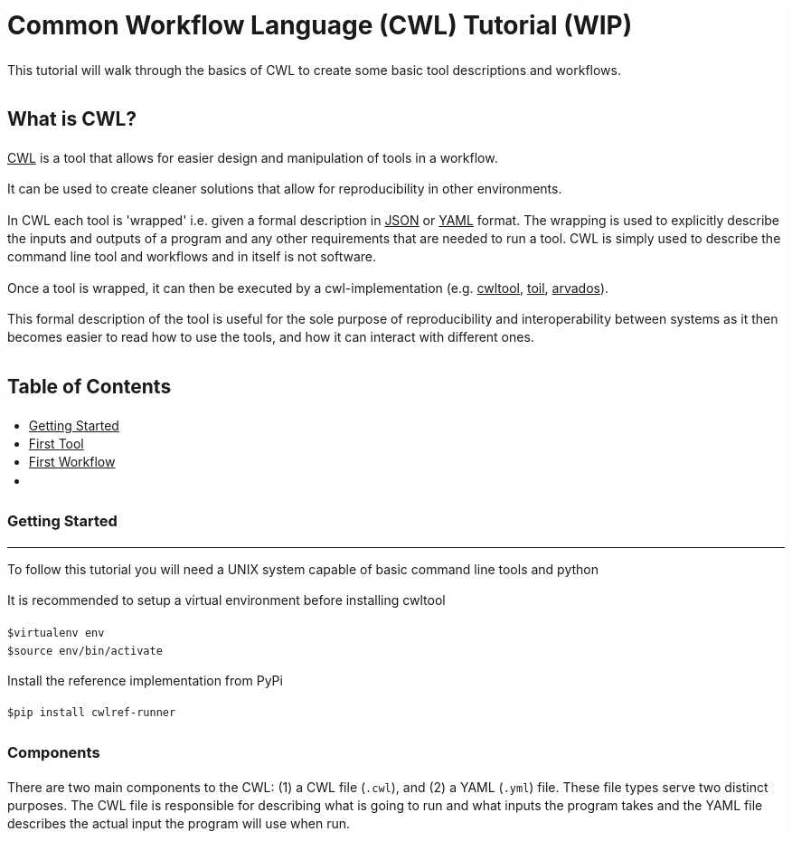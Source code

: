 # Common Workflow Language (CWL) Tutorial (WIP)

This tutorial will walk through the basics of CWL to create some basic tool descriptions and workflows.

## What is CWL?

[CWL](commonwl.org) is a tool that allows for easier design and manipulation of tools in a workflow. 

It can be used to create cleaner solutions that allow for reproducibility in other environments. 

In CWL each tool is 'wrapped' i.e. given a formal description in [JSON](json.org) or [YAML](yaml.org) format. The wrapping is used to explicitly describe the inputs and outputs of a program and any other requirements that are needed to run a tool. CWL is simply used to describe the command line tool and workflows and in itself is not software. 

Once a tool is wrapped, it can then be executed by a cwl-implementation (e.g. [cwltool](https://github.com/common-workflow-language/cwltool), [toil](https://github.com/BD2KGenomics/toil), [arvados](arvados.org)).

This formal description of the tool is useful for the sole purpose of reproducibility and interoperability between systems as it then becomes easier to read how to use the tools, and how it can interact with different ones. 

## Table of Contents

* [Getting Started](#getting-started)
* [First Tool](#first-tool)
* [First Workflow](#firstworkflow)
* 


### Getting Started
---
To follow this tutorial you will need a UNIX system capable of basic command line tools and python

It is recommended to setup a virtual environment before installing cwltool

```
$virtualenv env
$source env/bin/activate
```

Install the reference implementation from PyPi

```
$pip install cwlref-runner
```

### Components
There are two main components to the CWL: (1) a CWL file (`.cwl`), and (2) a YAML (`.yml`) file.
These file types serve two distinct purposes. The CWL file is responsible for describing what is going to run and what inputs the program takes and the YAML file describes the actual input the program will use when run. 
